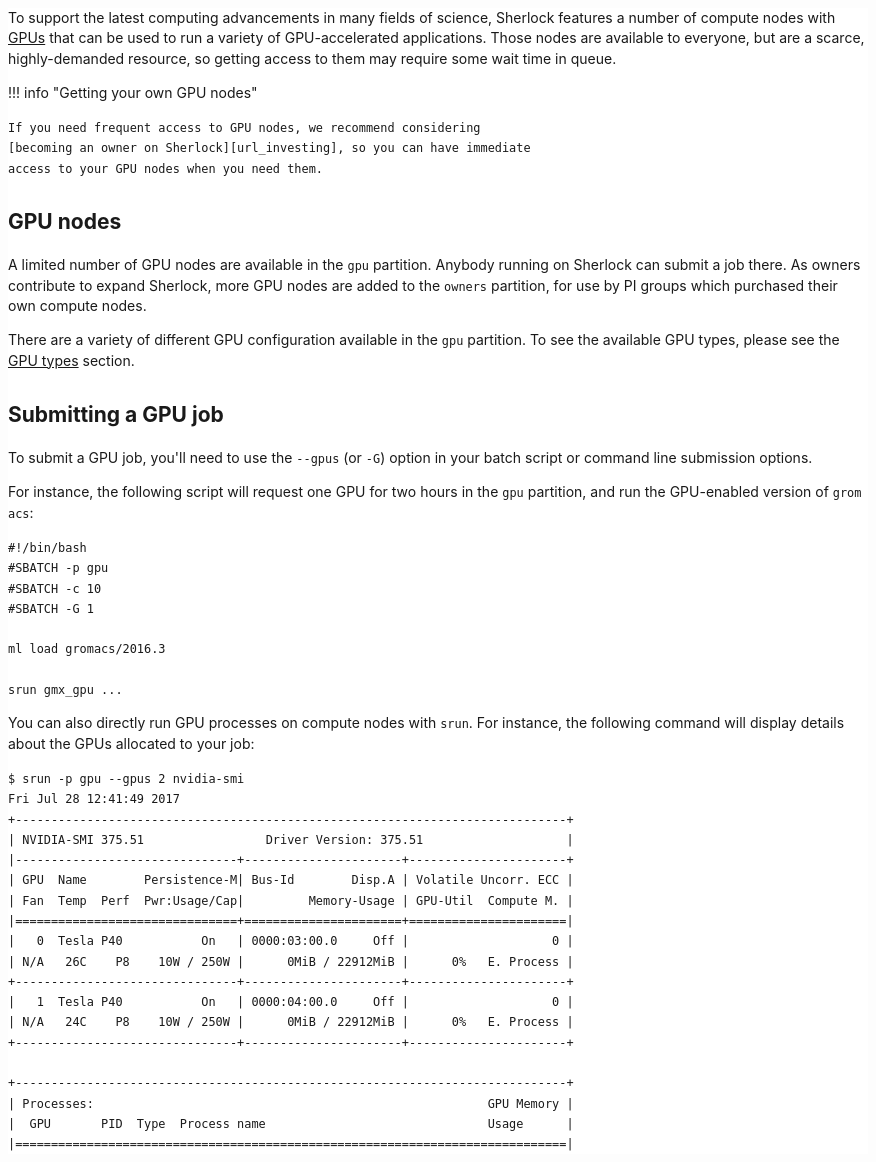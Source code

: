 To support the latest computing advancements in many fields of science,
Sherlock features a number of compute nodes with [GPUs][url_gpu] that can be
used to run a variety of GPU-accelerated applications. Those nodes are
available to everyone, but are a scarce, highly-demanded resource, so getting
access to them may require some wait time in queue.

!!! info "Getting your own GPU nodes"

    If you need frequent access to GPU nodes, we recommend considering
    [becoming an owner on Sherlock][url_investing], so you can have immediate
    access to your GPU nodes when you need them.


## GPU nodes

A limited number of GPU nodes are available in the `gpu` partition. Anybody
running on Sherlock can submit a job there. As owners contribute to expand
Sherlock, more GPU nodes are added to the `owners` partition, for use by PI
groups which purchased their own compute nodes.

There are a variety of different GPU configuration available in the `gpu`
partition. To see the available GPU types, please see the [GPU
types](#gpu-types) section.


## Submitting a GPU job

To submit a GPU job, you'll need to use the `--gpus` (or `-G`) option in your
batch script or command line submission options.

For instance, the following script will request one GPU for two hours in the
`gpu` partition, and run the GPU-enabled version of `gromacs`:

``` shell
#!/bin/bash
#SBATCH -p gpu
#SBATCH -c 10
#SBATCH -G 1

ml load gromacs/2016.3

srun gmx_gpu ...
```

You can also directly run GPU processes on compute nodes with `srun`. For
instance, the following command will display details about the GPUs allocated
to your job:

``` none
$ srun -p gpu --gpus 2 nvidia-smi
Fri Jul 28 12:41:49 2017
+-----------------------------------------------------------------------------+
| NVIDIA-SMI 375.51                 Driver Version: 375.51                    |
|-------------------------------+----------------------+----------------------+
| GPU  Name        Persistence-M| Bus-Id        Disp.A | Volatile Uncorr. ECC |
| Fan  Temp  Perf  Pwr:Usage/Cap|         Memory-Usage | GPU-Util  Compute M. |
|===============================+======================+======================|
|   0  Tesla P40           On   | 0000:03:00.0     Off |                    0 |
| N/A   26C    P8    10W / 250W |      0MiB / 22912MiB |      0%   E. Process |
+-------------------------------+----------------------+----------------------+
|   1  Tesla P40           On   | 0000:04:00.0     Off |                    0 |
| N/A   24C    P8    10W / 250W |      0MiB / 22912MiB |      0%   E. Process |
+-------------------------------+----------------------+----------------------+

+-----------------------------------------------------------------------------+
| Processes:                                                       GPU Memory |
|  GPU       PID  Type  Process name                               Usage      |
|=============================================================================|
```

[comment]: #  (# TODO: modules, cuda nvcc, nvidia-smi,  CUDA_VISIBLE_DEVICES)
[comment]: #  (## Multi-GPU topologies, ## GPU mode )
[comment]: #  (link URLs -----------------------------------------------------)
[url_gpu]:          //blogs.nvidia.com/blog/2009/12/16/whats-the-difference-between-a-cpu-and-a-gpu/
[url_slurm_sbatch]: //slurm.schedmd.com/sbatch.html#OPT_constraint
[url_slurm_srun]:   //slurm.schedmd.com/srun.html#OPT_gpus
[url_gpu_cmodes]:   //docs.nvidia.com/cuda/cuda-c-programming-guide/index.html#compute-modes
[url_mig]:          //www.nvidia.com/en-us/technologies/multi-instance-gpu/
[url_nvtop]:        //github.com/Syllo/nvtop
[url_htop]:         //hisham.hm/htop/
[url_investing]:    /docs/concepts.md#investing-in-sherlock
[url_modules]:      /docs/software/modules.md
[url_ondemand]:     /docs/user-guide/ondemand.md
[comment]: #  (footnotes -----------------------------------------------------)
[^node_feat]: See `node_feat -h` for more details.
[^values]: The lists of values provided in the table are non exhaustive.
[^gpu_compute_modes]: The list of available GPU compute modes and relevant